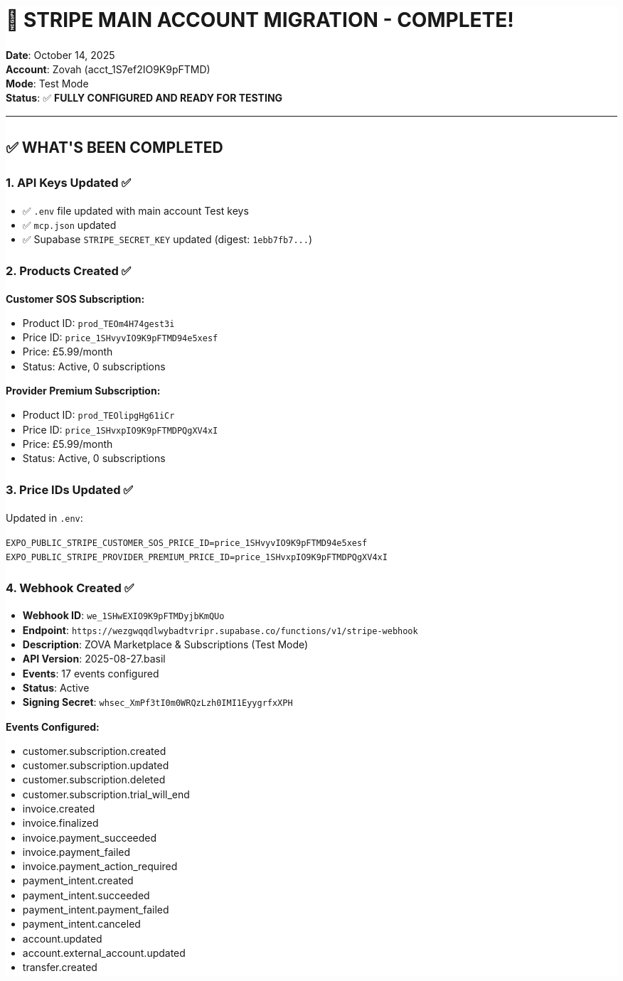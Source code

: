 # 🎉 STRIPE MAIN ACCOUNT MIGRATION - COMPLETE!

**Date**: October 14, 2025  
**Account**: Zovah (acct_1S7ef2IO9K9pFTMD)  
**Mode**: Test Mode  
**Status**: ✅ **FULLY CONFIGURED AND READY FOR TESTING**

---

## ✅ WHAT'S BEEN COMPLETED

### **1. API Keys Updated** ✅
- ✅ `.env` file updated with main account Test keys
- ✅ `mcp.json` updated
- ✅ Supabase `STRIPE_SECRET_KEY` updated (digest: `1ebb7fb7...`)

### **2. Products Created** ✅

**Customer SOS Subscription:**
- Product ID: `prod_TEOm4H74gest3i`
- Price ID: `price_1SHvyvIO9K9pFTMD94e5xesf`
- Price: £5.99/month
- Status: Active, 0 subscriptions

**Provider Premium Subscription:**
- Product ID: `prod_TEOlipgHg61iCr`
- Price ID: `price_1SHvxpIO9K9pFTMDPQgXV4xI`
- Price: £5.99/month
- Status: Active, 0 subscriptions

### **3. Price IDs Updated** ✅
Updated in `.env`:
```env
EXPO_PUBLIC_STRIPE_CUSTOMER_SOS_PRICE_ID=price_1SHvyvIO9K9pFTMD94e5xesf
EXPO_PUBLIC_STRIPE_PROVIDER_PREMIUM_PRICE_ID=price_1SHvxpIO9K9pFTMDPQgXV4xI
```

### **4. Webhook Created** ✅
- **Webhook ID**: `we_1SHwEXIO9K9pFTMDyjbKmQUo`
- **Endpoint**: `https://wezgwqqdlwybadtvripr.supabase.co/functions/v1/stripe-webhook`
- **Description**: ZOVA Marketplace & Subscriptions (Test Mode)
- **API Version**: 2025-08-27.basil
- **Events**: 17 events configured
- **Status**: Active
- **Signing Secret**: `whsec_XmPf3tI0m0WRQzLzh0IMI1EyygrfxXPH`

**Events Configured:**
- customer.subscription.created
- customer.subscription.updated
- customer.subscription.deleted
- customer.subscription.trial_will_end
- invoice.created
- invoice.finalized
- invoice.payment_succeeded
- invoice.payment_failed
- invoice.payment_action_required
- payment_intent.created
- payment_intent.succeeded
- payment_intent.payment_failed
- payment_intent.canceled
- account.updated
- account.external_account.updated
- transfer.created